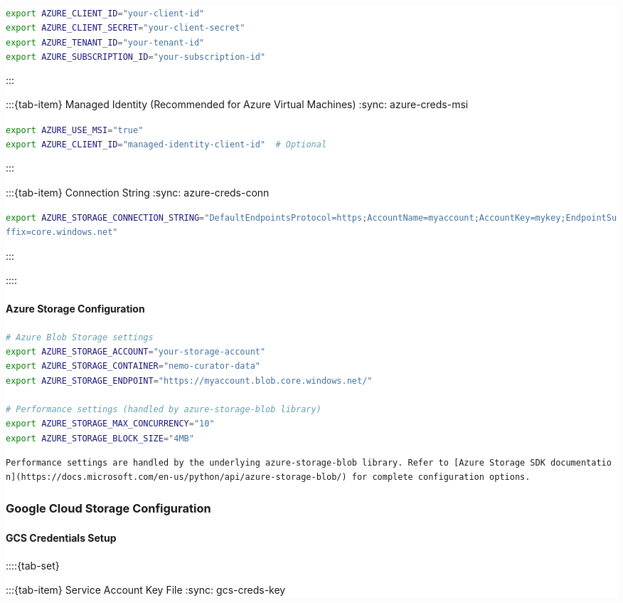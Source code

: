 ```bash
export AZURE_CLIENT_ID="your-client-id"
export AZURE_CLIENT_SECRET="your-client-secret"
export AZURE_TENANT_ID="your-tenant-id"
export AZURE_SUBSCRIPTION_ID="your-subscription-id"
```

:::

:::{tab-item} Managed Identity (Recommended for Azure Virtual Machines)
:sync: azure-creds-msi

```bash
export AZURE_USE_MSI="true"
export AZURE_CLIENT_ID="managed-identity-client-id"  # Optional
```

:::

:::{tab-item} Connection String
:sync: azure-creds-conn

```bash
export AZURE_STORAGE_CONNECTION_STRING="DefaultEndpointsProtocol=https;AccountName=myaccount;AccountKey=mykey;EndpointSuffix=core.windows.net"
```

:::

::::

#### Azure Storage Configuration

```bash
# Azure Blob Storage settings
export AZURE_STORAGE_ACCOUNT="your-storage-account"
export AZURE_STORAGE_CONTAINER="nemo-curator-data"
export AZURE_STORAGE_ENDPOINT="https://myaccount.blob.core.windows.net/"

# Performance settings (handled by azure-storage-blob library)
export AZURE_STORAGE_MAX_CONCURRENCY="10"
export AZURE_STORAGE_BLOCK_SIZE="4MB"
```

```{note}
Performance settings are handled by the underlying azure-storage-blob library. Refer to [Azure Storage SDK documentation](https://docs.microsoft.com/en-us/python/api/azure-storage-blob/) for complete configuration options.
```

### Google Cloud Storage Configuration

#### GCS Credentials Setup

::::{tab-set}

:::{tab-item} Service Account Key File
:sync: gcs-creds-key
